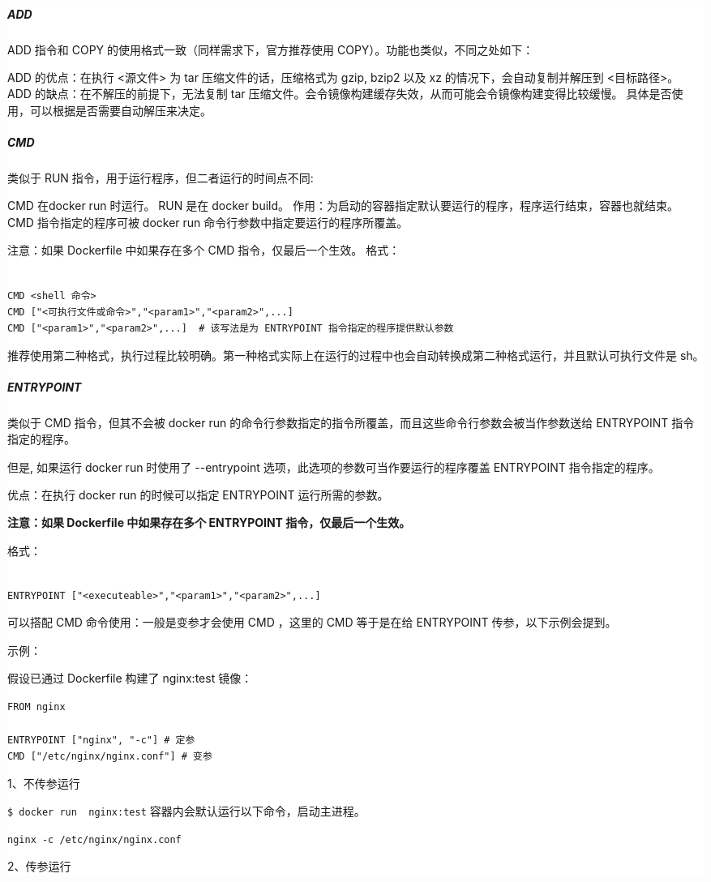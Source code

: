 ##### ADD
ADD 指令和 COPY 的使用格式一致（同样需求下，官方推荐使用 COPY）。功能也类似，不同之处如下：

ADD 的优点：在执行 <源文件> 为 tar 压缩文件的话，压缩格式为 gzip, bzip2 以及 xz 的情况下，会自动复制并解压到 <目标路径>。
ADD 的缺点：在不解压的前提下，无法复制 tar 压缩文件。会令镜像构建缓存失效，从而可能会令镜像构建变得比较缓慢。
具体是否使用，可以根据是否需要自动解压来决定。

##### CMD
类似于 RUN 指令，用于运行程序，但二者运行的时间点不同:

CMD 在docker run 时运行。
RUN 是在 docker build。
作用：为启动的容器指定默认要运行的程序，程序运行结束，容器也就结束。CMD 指令指定的程序可被 docker run 命令行参数中指定要运行的程序所覆盖。

注意：如果 Dockerfile 中如果存在多个 CMD 指令，仅最后一个生效。
格式：
``` 

CMD <shell 命令> 
CMD ["<可执行文件或命令>","<param1>","<param2>",...] 
CMD ["<param1>","<param2>",...]  # 该写法是为 ENTRYPOINT 指令指定的程序提供默认参数
``` 
推荐使用第二种格式，执行过程比较明确。第一种格式实际上在运行的过程中也会自动转换成第二种格式运行，并且默认可执行文件是 sh。

##### ENTRYPOINT

类似于 CMD 指令，但其不会被 docker run 的命令行参数指定的指令所覆盖，而且这些命令行参数会被当作参数送给 ENTRYPOINT 指令指定的程序。

但是, 如果运行 docker run 时使用了 --entrypoint 选项，此选项的参数可当作要运行的程序覆盖 ENTRYPOINT 指令指定的程序。

优点：在执行 docker run 的时候可以指定 ENTRYPOINT 运行所需的参数。

**注意：如果 Dockerfile 中如果存在多个 ENTRYPOINT 指令，仅最后一个生效。**

格式：
``` 

ENTRYPOINT ["<executeable>","<param1>","<param2>",...]
``` 
可以搭配 CMD 命令使用：一般是变参才会使用 CMD ，这里的 CMD 等于是在给 ENTRYPOINT 传参，以下示例会提到。

示例：

假设已通过 Dockerfile 构建了 nginx:test 镜像：
``` 
FROM nginx

ENTRYPOINT ["nginx", "-c"] # 定参
CMD ["/etc/nginx/nginx.conf"] # 变参 
``` 
1、不传参运行

`$ docker run  nginx:test`
容器内会默认运行以下命令，启动主进程。

`nginx -c /etc/nginx/nginx.conf`

2、传参运行
